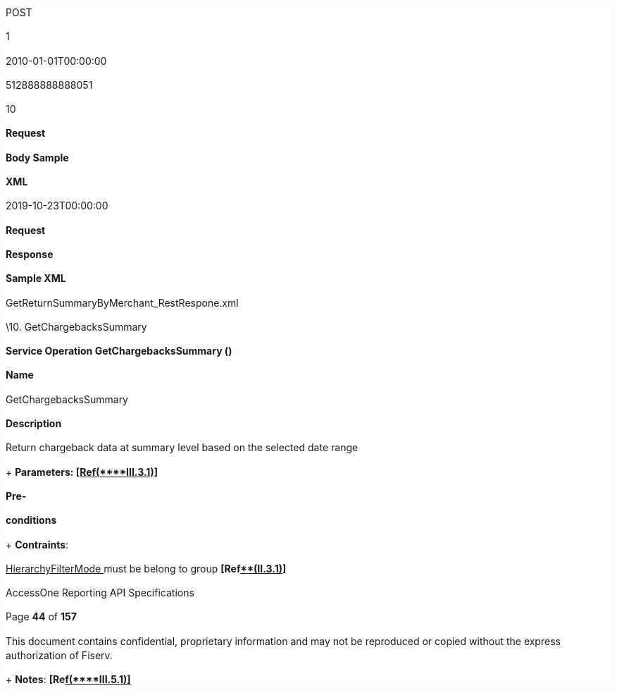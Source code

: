 POST

<MerchantSummaryFilter xmlns="http://api.lonestar.com/types">

<CurrentPageIndex>1</CurrentPageIndex>

<FromDate>2010-01-01T00:00:00</FromDate>

<MerchantNumber>512888888888051</MerchantNumber>

<PageSize>10</PageSize>

**Request**

**Body Sample**

**XML**

<ToDate>2019-10-23T00:00:00</ToDate>

</MerchantSummaryFilter>

**Request**

**Response**

**Sample XML**

GetReturnSummaryByMerchant\_RestRespone.xml

\10. GetChargebacksSummary

**Service Operation GetChargebacksSummary ()**

**Name**

GetChargebacksSummary

**Description**

Return chargeback data at summary level based on the selected date range

\+ **Parameters: [[Ref(**](#br18)[**III.3.1](#br18)[**)\]**](#br18)**

**Pre-**

**conditions**

\+ **Contraints**:

[HierarchyFilterMode](#br14)[ ](#br14)must be belong to group **[Ref[**(](#br14)[II.3.1](#br14)[)](#br14)]**

AccessOne Reporting API Specifications

Page **44** of **157**

This document contains confidential, proprietary information and may not be reproduced or copied without the express authorization of Fiserv.





\+ **Notes**: **[Re[f(**](#br19)[**III.5.1](#br19)[**)\]**](#br19)**
